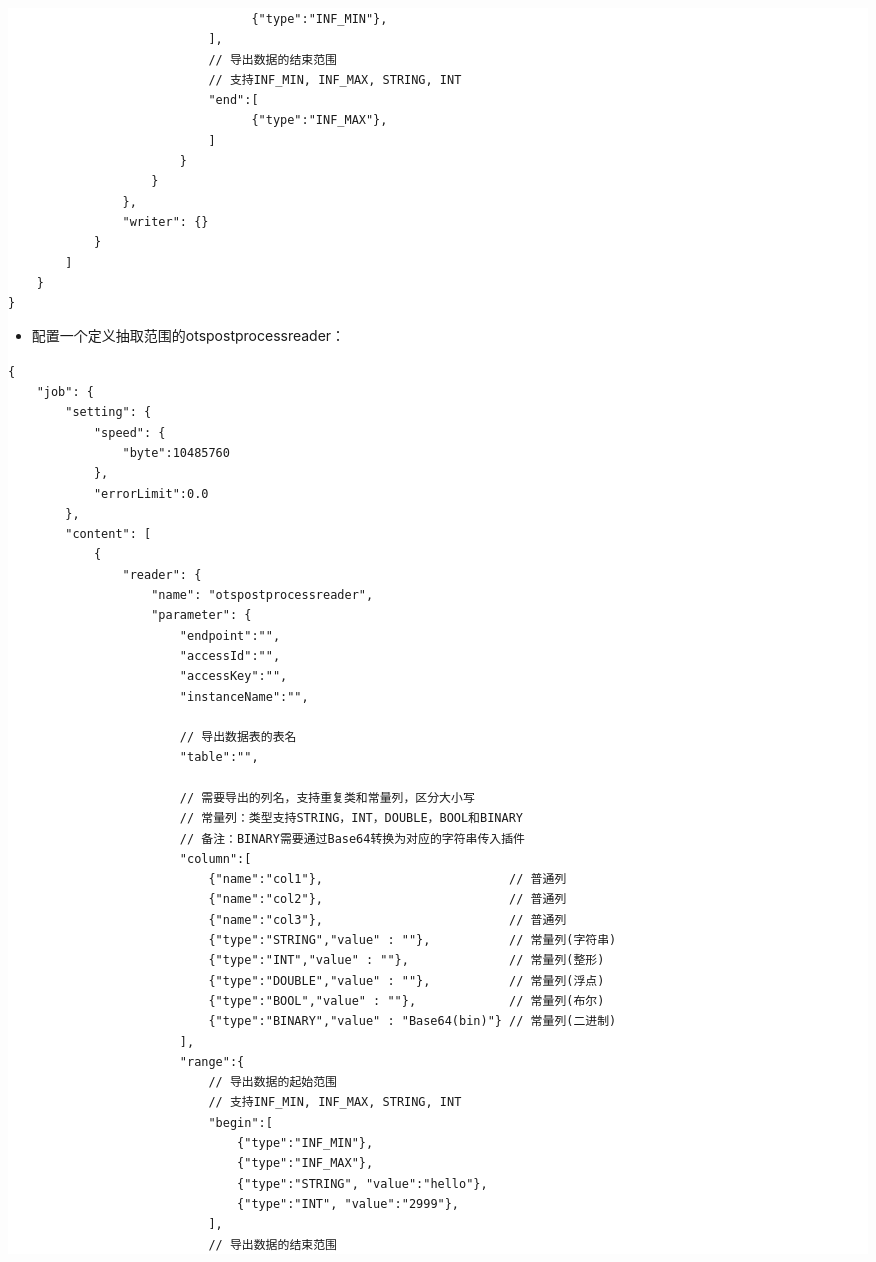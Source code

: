 ```
                                  {"type":"INF_MIN"},
                            ],
                            // 导出数据的结束范围
                            // 支持INF_MIN, INF_MAX, STRING, INT
                            "end":[
                                  {"type":"INF_MAX"},
                            ]
                        }
                    }
                },
                "writer": {}
            }
        ]
    }
}
```

* 配置一个定义抽取范围的otspostprocessreader：

```
{
    "job": {
        "setting": {
            "speed": {
                "byte":10485760
            },
            "errorLimit":0.0
        },
        "content": [
            {
                "reader": {
                    "name": "otspostprocessreader",
                    "parameter": {
                        "endpoint":"",
                        "accessId":"",
                        "accessKey":"",
                        "instanceName":"",

                        // 导出数据表的表名
                        "table":"",

                        // 需要导出的列名，支持重复类和常量列，区分大小写
                        // 常量列：类型支持STRING，INT，DOUBLE，BOOL和BINARY
                        // 备注：BINARY需要通过Base64转换为对应的字符串传入插件
                        "column":[
                            {"name":"col1"},                          // 普通列
                            {"name":"col2"},                          // 普通列
                            {"name":"col3"},                          // 普通列
                            {"type":"STRING","value" : ""},           // 常量列(字符串)
                            {"type":"INT","value" : ""},              // 常量列(整形)
                            {"type":"DOUBLE","value" : ""},           // 常量列(浮点)
                            {"type":"BOOL","value" : ""},             // 常量列(布尔)
                            {"type":"BINARY","value" : "Base64(bin)"} // 常量列(二进制)
                        ],
                        "range":{
                            // 导出数据的起始范围
                            // 支持INF_MIN, INF_MAX, STRING, INT
                            "begin":[
                                {"type":"INF_MIN"},
                                {"type":"INF_MAX"},
                                {"type":"STRING", "value":"hello"},
                                {"type":"INT", "value":"2999"},
                            ],
                            // 导出数据的结束范围
```